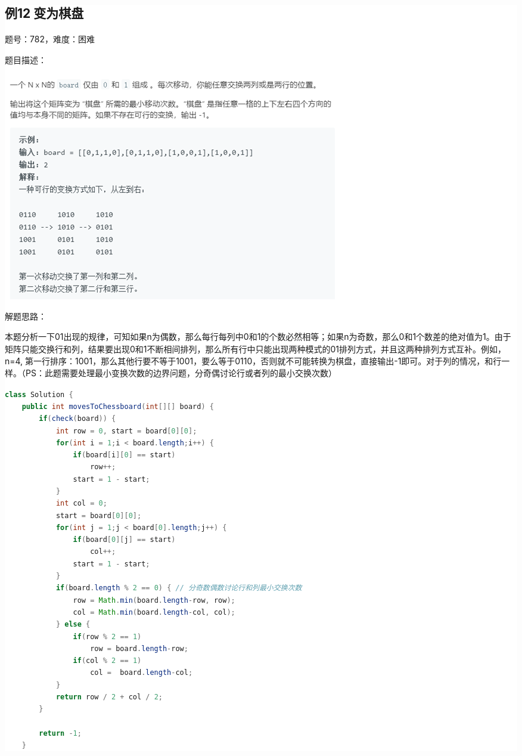 ## 例12 变为棋盘
题号：782，难度：困难

题目描述：

![](images/数组-2-12.png)

解题思路：

本题分析一下01出现的规律，可知如果n为偶数，那么每行每列中0和1的个数必然相等；如果n为奇数，那么0和1个数差的绝对值为1。由于矩阵只能交换行和列，结果要出现0和1不断相间排列，那么所有行中只能出现两种模式的01排列方式，并且这两种排列方式互补。例如，n=4, 第一行排序：1001，那么其他行要不等于1001，要么等于0110，否则就不可能转换为棋盘，直接输出-1即可。对于列的情况，和行一样。（PS：此题需要处理最小变换次数的边界问题，分奇偶讨论行或者列的最小交换次数）

```java
class Solution {
    public int movesToChessboard(int[][] board) {
        if(check(board)) {
            int row = 0, start = board[0][0];
            for(int i = 1;i < board.length;i++) {
                if(board[i][0] == start)
                    row++;
                start = 1 - start;
            }
            int col = 0;
            start = board[0][0];
            for(int j = 1;j < board[0].length;j++) {
                if(board[0][j] == start)
                    col++;
                start = 1 - start;
            }
            if(board.length % 2 == 0) { // 分奇数偶数讨论行和列最小交换次数
                row = Math.min(board.length-row, row);
                col = Math.min(board.length-col, col);
            } else {
                if(row % 2 == 1)
                    row = board.length-row;
                if(col % 2 == 1)
                    col =  board.length-col;
            }
            return row / 2 + col / 2;
        }

        return -1;
    }

```